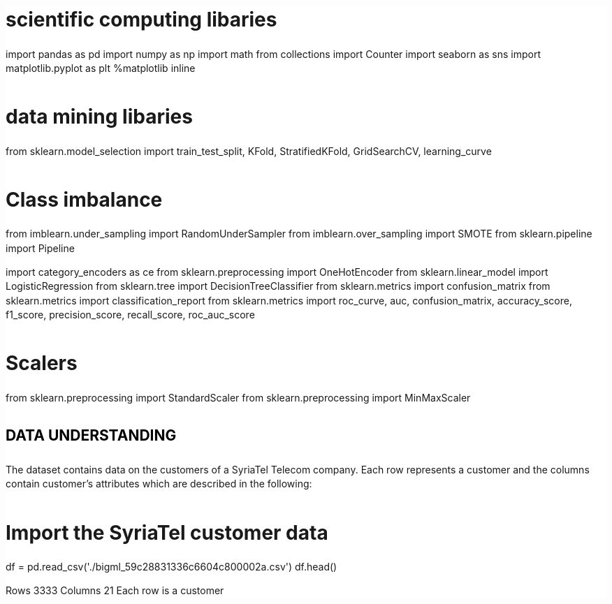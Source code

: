 ### <span style="color:black"> 
# scientific computing libaries
import pandas as pd
import numpy as np
import math
from collections import Counter
import seaborn as sns
import matplotlib.pyplot as plt
%matplotlib inline

# data mining libaries
from sklearn.model_selection import train_test_split, KFold, StratifiedKFold, GridSearchCV, learning_curve

# Class imbalance
from imblearn.under_sampling import RandomUnderSampler
from imblearn.over_sampling import SMOTE
from sklearn.pipeline import Pipeline

import category_encoders as ce
from sklearn.preprocessing import OneHotEncoder
from sklearn.linear_model import LogisticRegression
from sklearn.tree import DecisionTreeClassifier
from sklearn.metrics import confusion_matrix
from sklearn.metrics import classification_report
from sklearn.metrics import roc_curve, auc, confusion_matrix, accuracy_score, f1_score, precision_score, recall_score, roc_auc_score

# Scalers
from sklearn.preprocessing import StandardScaler
from sklearn.preprocessing import MinMaxScaler

## <span style="color:black"> DATA UNDERSTANDING </span>

### <span style="color:red">

The dataset contains data on the customers of a SyriaTel Telecom company. Each row represents a customer and the columns contain customer’s attributes which are described in the following:
# Import the SyriaTel customer data
df = pd.read_csv('./bigml_59c28831336c6604c800002a.csv')
df.head()

Rows 3333
Columns 21
Each row is a customer
